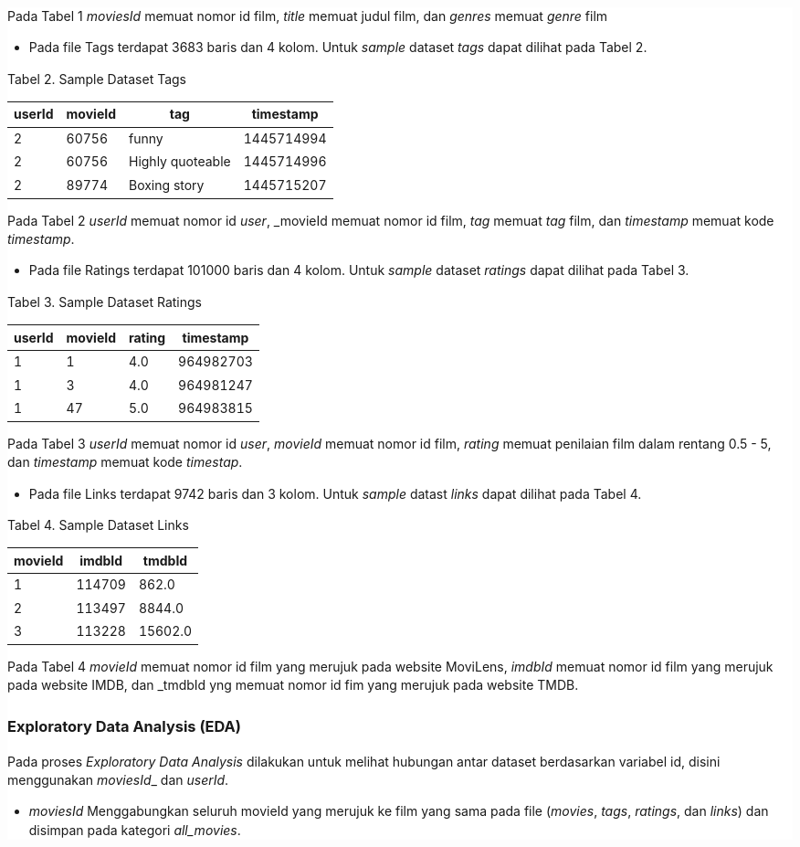 Pada Tabel 1 _moviesId_ memuat nomor id film, _title_ memuat judul film, dan _genres_ memuat _genre_ film

- Pada file Tags terdapat 3683 baris dan 4 kolom. Untuk _sample_ dataset _tags_ dapat dilihat pada Tabel 2.

Tabel 2. Sample Dataset Tags

| **userId** | **movieId** | **tag** | **timestamp** |
|---|---|---|---|
|   2|   60756|   funny|   1445714994|
|   2|   60756|   Highly quoteable|   1445714996|
|   2|   89774|   Boxing story|   1445715207|

Pada Tabel 2  _userId_ memuat nomor id _user_, _movieId memuat nomor id film, _tag_ memuat _tag_ film, dan _timestamp_ memuat kode _timestamp_.

- Pada file Ratings terdapat 101000 baris dan 4 kolom. Untuk _sample_ dataset _ratings_ dapat dilihat pada Tabel 3.

Tabel 3. Sample Dataset Ratings  

| **userId** | **movieId** | **rating** | **timestamp** |
|------------|-------------|---------|---------------|
|   1|   1|   4.0|   964982703|
|   1|   3|   4.0|   964981247|
|   1|   47|   5.0|   964983815|

  Pada Tabel 3 _userId_ memuat nomor id _user_, _movieId_ memuat nomor id film, _rating_ memuat penilaian film dalam rentang 0.5 - 5, dan _timestamp_ memuat kode _timestap_.
  
- Pada file Links terdapat 9742 baris dan 3 kolom. Untuk _sample_ datast _links_ dapat dilihat pada Tabel 4.

Tabel 4. Sample Dataset Links

| **movieId**  | **imdbId**  | **tmdbId** |
|---|---|---|
|   1|   114709|    862.0|
|   2|   113497|   8844.0|
|   3|   113228|   15602.0|

Pada Tabel 4 _movieId_ memuat nomor id film yang merujuk pada website MoviLens, _imdbId_ memuat nomor id film yang merujuk pada website IMDB, dan _tmdbId yng memuat nomor id fim yang merujuk pada website TMDB.

### Exploratory Data Analysis (EDA)
Pada proses _Exploratory Data Analysis_ dilakukan untuk melihat hubungan antar dataset berdasarkan variabel id, disini menggunakan _moviesId__ dan _userId_.

- _moviesId_
  Menggabungkan seluruh movieId yang merujuk ke film yang sama pada file (_movies_, _tags_, _ratings_, dan _links_) dan disimpan pada kategori _all_movies_.
  